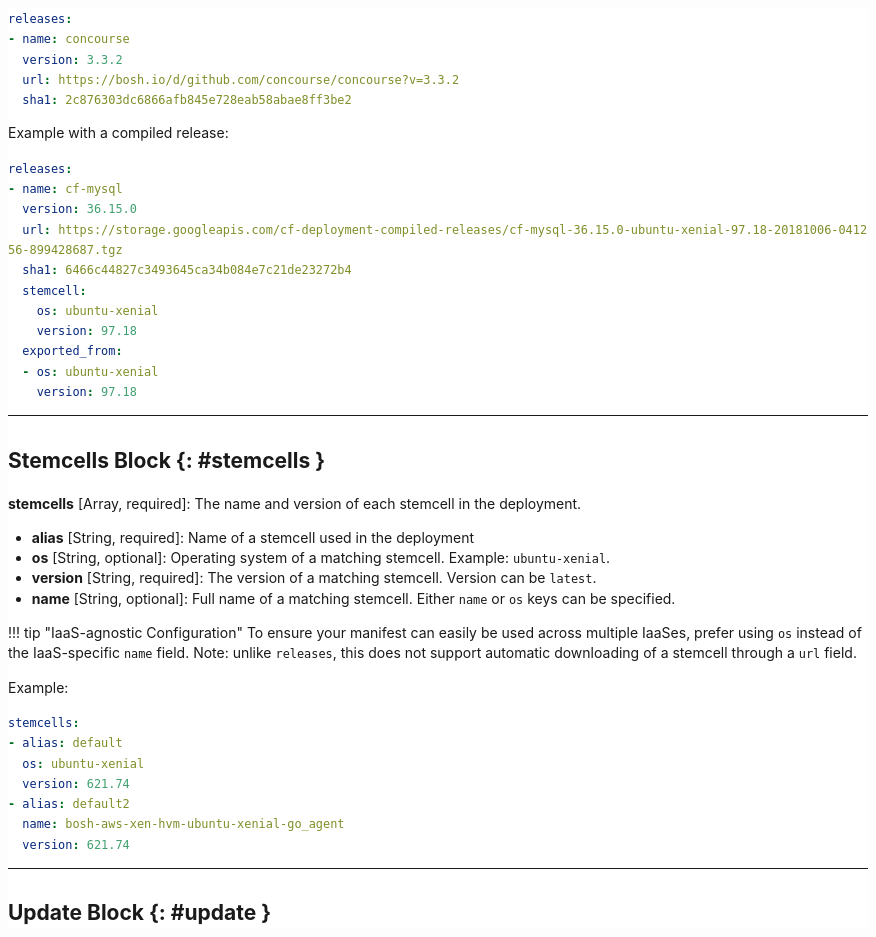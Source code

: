 ```yaml
releases:
- name: concourse
  version: 3.3.2
  url: https://bosh.io/d/github.com/concourse/concourse?v=3.3.2
  sha1: 2c876303dc6866afb845e728eab58abae8ff3be2
```

Example with a compiled release:

```yaml
releases:
- name: cf-mysql
  version: 36.15.0
  url: https://storage.googleapis.com/cf-deployment-compiled-releases/cf-mysql-36.15.0-ubuntu-xenial-97.18-20181006-041256-899428687.tgz
  sha1: 6466c44827c3493645ca34b084e7c21de23272b4
  stemcell:
    os: ubuntu-xenial
    version: 97.18
  exported_from:
  - os: ubuntu-xenial
    version: 97.18
```

---
## Stemcells Block {: #stemcells }

**stemcells** [Array, required]: The name and version of each stemcell in the deployment.

* **alias** [String, required]: Name of a stemcell used in the deployment
* **os** [String, optional]: Operating system of a matching stemcell. Example: `ubuntu-xenial`.
* **version** [String, required]: The version of a matching stemcell. Version can be `latest`.
* **name** [String, optional]: Full name of a matching stemcell. Either `name` or `os` keys can be specified.

!!! tip "IaaS-agnostic Configuration"
    To ensure your manifest can easily be used across multiple IaaSes, prefer using `os` instead of the IaaS-specific `name` field. Note: unlike `releases`, this does not support automatic downloading of a stemcell through a `url` field.

Example:

```yaml
stemcells:
- alias: default
  os: ubuntu-xenial
  version: 621.74
- alias: default2
  name: bosh-aws-xen-hvm-ubuntu-xenial-go_agent
  version: 621.74
```

---
## Update Block {: #update }
